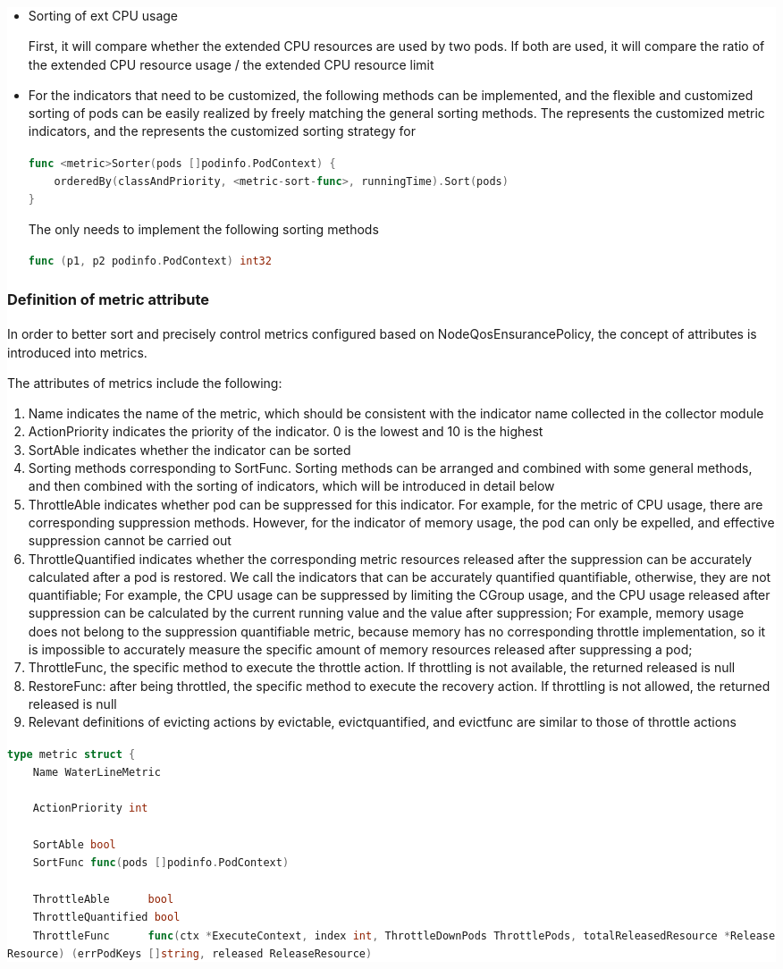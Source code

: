 - Sorting of ext CPU usage

  First, it will compare whether the extended CPU resources are used by two pods. If both are used, it will compare the ratio of the extended CPU resource usage / the extended CPU resource limit


- For the indicators that need to be customized, the following methods can be implemented, and the flexible and customized sorting of pods can be easily realized by freely matching the general sorting methods. The <metric> represents the customized metric indicators, and the <metric sort func> represents the customized sorting strategy for <metric>
    ```go
    func <metric>Sorter(pods []podinfo.PodContext) {
        orderedBy(classAndPriority, <metric-sort-func>, runningTime).Sort(pods)
    }
    ```
  The <metric sort func> only needs to implement the following sorting methods
    ```go
    func (p1, p2 podinfo.PodContext) int32 
    ```


### Definition of metric attribute

In order to better sort and precisely control metrics configured based on NodeQosEnsurancePolicy, the concept of attributes is introduced into metrics.

The attributes of metrics include the following:

1. Name indicates the name of the metric, which should be consistent with the indicator name collected in the collector module
2. ActionPriority indicates the priority of the indicator. 0 is the lowest and 10 is the highest
3. SortAble indicates whether the indicator can be sorted
4. Sorting methods corresponding to SortFunc. Sorting methods can be arranged and combined with some general methods, and then combined with the sorting of indicators, which will be introduced in detail below
5. ThrottleAble indicates whether pod can be suppressed for this indicator. For example, for the metric of CPU usage, there are corresponding suppression methods. However, for the indicator of memory usage, the pod can only be expelled, and effective suppression cannot be carried out
6. ThrottleQuantified indicates whether the corresponding metric resources released after the suppression can be accurately calculated after a pod is restored. We call the indicators that can be accurately quantified quantifiable, otherwise, they are not quantifiable;
   For example, the CPU usage can be suppressed by limiting the CGroup usage, and the CPU usage released after suppression can be calculated by the current running value and the value after suppression; For example, memory usage does not belong to the suppression quantifiable metric, because memory has no corresponding throttle implementation, so it is impossible to accurately measure the specific amount of memory resources released after suppressing a pod;
7. ThrottleFunc, the specific method to execute the throttle action. If throttling is not available, the returned released is null
8. RestoreFunc: after being throttled, the specific method to execute the recovery action. If throttling is not allowed, the returned released is null
9. Relevant definitions of evicting actions by evictable, evictquantified, and evictfunc are similar to those of throttle actions


```go
type metric struct {
	Name WaterLineMetric

	ActionPriority int

	SortAble bool
	SortFunc func(pods []podinfo.PodContext)

	ThrottleAble      bool
	ThrottleQuantified bool
	ThrottleFunc      func(ctx *ExecuteContext, index int, ThrottleDownPods ThrottlePods, totalReleasedResource *ReleaseResource) (errPodKeys []string, released ReleaseResource)
```